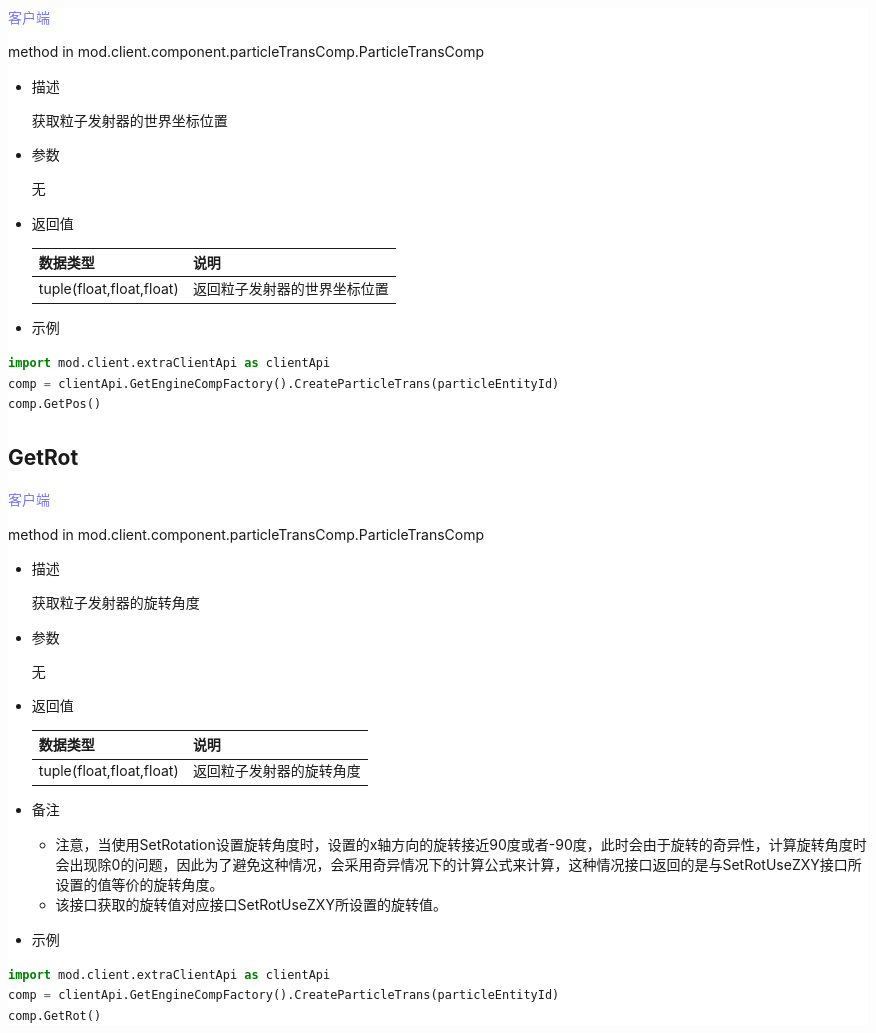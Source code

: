 <span style="display:inline;color:#7575f9">客户端</span>

method in mod.client.component.particleTransComp.ParticleTransComp

- 描述

    获取粒子发射器的世界坐标位置

- 参数

    无

- 返回值

    | <div style="width: 4em">数据类型</div> | 说明 |
    | :--- | :--- |
    | tuple(float,float,float) | 返回粒子发射器的世界坐标位置 |

- 示例

```python
import mod.client.extraClientApi as clientApi
comp = clientApi.GetEngineCompFactory().CreateParticleTrans(particleEntityId)
comp.GetPos()
```



## GetRot

<span style="display:inline;color:#7575f9">客户端</span>

method in mod.client.component.particleTransComp.ParticleTransComp

- 描述

    获取粒子发射器的旋转角度

- 参数

    无

- 返回值

    | <div style="width: 4em">数据类型</div> | 说明 |
    | :--- | :--- |
    | tuple(float,float,float) | 返回粒子发射器的旋转角度 |

- 备注
    - 注意，当使用SetRotation设置旋转角度时，设置的x轴方向的旋转接近90度或者-90度，此时会由于旋转的奇异性，计算旋转角度时会出现除0的问题，因此为了避免这种情况，会采用奇异情况下的计算公式来计算，这种情况接口返回的是与SetRotUseZXY接口所设置的值等价的旋转角度。
    - 该接口获取的旋转值对应接口SetRotUseZXY所设置的旋转值。

- 示例

```python
import mod.client.extraClientApi as clientApi
comp = clientApi.GetEngineCompFactory().CreateParticleTrans(particleEntityId)
comp.GetRot()
```
